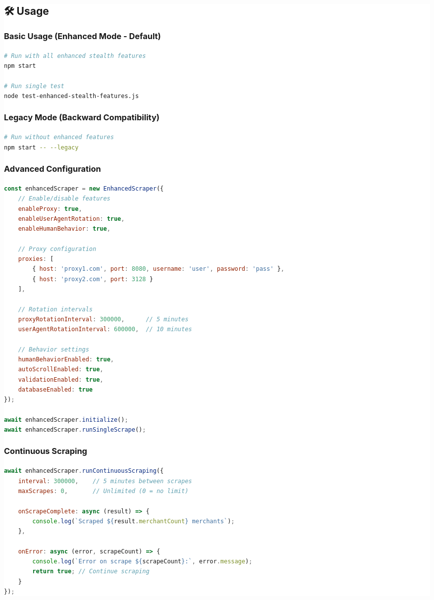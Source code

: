 ## 🛠 Usage

### Basic Usage (Enhanced Mode - Default)

```bash
# Run with all enhanced stealth features
npm start

# Run single test
node test-enhanced-stealth-features.js
```

### Legacy Mode (Backward Compatibility)

```bash
# Run without enhanced features
npm start -- --legacy
```

### Advanced Configuration

```javascript
const enhancedScraper = new EnhancedScraper({
    // Enable/disable features
    enableProxy: true,
    enableUserAgentRotation: true,
    enableHumanBehavior: true,
    
    // Proxy configuration
    proxies: [
        { host: 'proxy1.com', port: 8080, username: 'user', password: 'pass' },
        { host: 'proxy2.com', port: 3128 }
    ],
    
    // Rotation intervals
    proxyRotationInterval: 300000,      // 5 minutes
    userAgentRotationInterval: 600000,  // 10 minutes
    
    // Behavior settings
    humanBehaviorEnabled: true,
    autoScrollEnabled: true,
    validationEnabled: true,
    databaseEnabled: true
});

await enhancedScraper.initialize();
await enhancedScraper.runSingleScrape();
```

### Continuous Scraping

```javascript
await enhancedScraper.runContinuousScraping({
    interval: 300000,    // 5 minutes between scrapes
    maxScrapes: 0,       // Unlimited (0 = no limit)
    
    onScrapeComplete: async (result) => {
        console.log(`Scraped ${result.merchantCount} merchants`);
    },
    
    onError: async (error, scrapeCount) => {
        console.log(`Error on scrape ${scrapeCount}:`, error.message);
        return true; // Continue scraping
    }
});
```